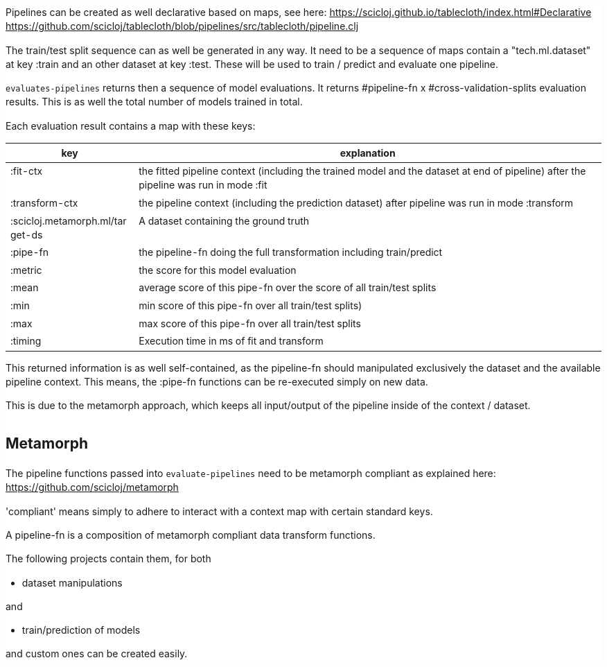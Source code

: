 Pipelines can be created as well declarative based on maps, see here: 
https://scicloj.github.io/tablecloth/index.html#Declarative
https://github.com/scicloj/tablecloth/blob/pipelines/src/tablecloth/pipeline.clj

The train/test split sequence can as well be generated in any way. It need to
be a sequence of maps contain a "tech.ml.dataset"
at key :train and an other dataset  at key :test. These will be used to
train / predict and evaluate one pipeline.


`evaluates-pipelines` returns then a sequence  of model evaluations.
It returns #pipeline-fn x  #cross-validation-splits evaluation results. This is as well the total number of models trained in total.

Each evaluation result contains a map with these keys:

key | explanation
------ | --------
 :fit-ctx  | the fitted pipeline context (including the trained model and the dataset at end of pipeline) after the pipeline was run in mode :fit 
 :transform-ctx | the  pipeline context (including the prediction dataset) after pipeline was run in mode :transform
 :scicloj.metamorph.ml/target-ds  | A dataset containing the ground truth
 :pipe-fn | the pipeline-fn doing the full transformation including train/predict
 :metric | the score for this model evaluation
 :mean | average score of this pipe-fn over the score of all train/test splits
 :min | min score of this pipe-fn over all train/test splits)
 :max | max score of this pipe-fn over all train/test splits
 :timing | Execution time in ms of fit and transform

This returned information is as well self-contained, as the pipeline-fn should manipulated exclusively the dataset and the available pipeline context.
This means, the :pipe-fn functions can be re-executed simply on new data.

This is due to the metamorph approach, which keeps all input/output of the pipeline inside of the context / dataset.

## Metamorph

The pipeline functions passed into `evaluate-pipelines` need to be metamorph
compliant as explained here:
https://github.com/scicloj/metamorph

'compliant' means simply to adhere to interact with a context map with certain 
standard keys.

A pipeline-fn is a composition of metamorph compliant data transform functions.

The following projects contain them, for both

- dataset manipulations

and

- train/prediction of models
 
and custom ones can be created easily.
